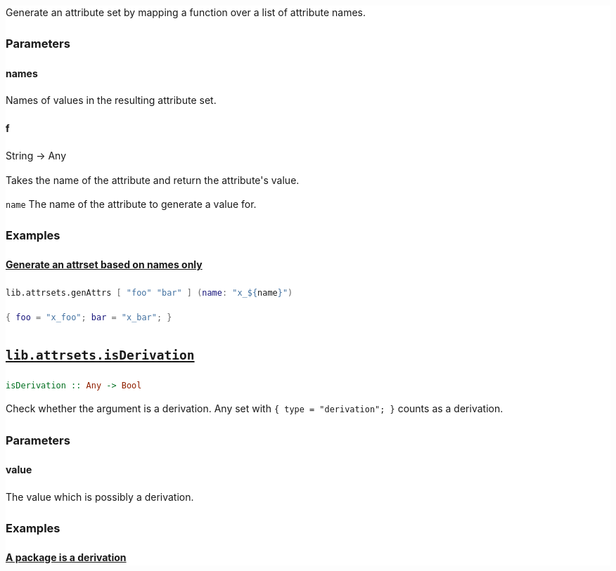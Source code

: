 

Generate an attribute set by mapping a function over a list of attribute names.

### Parameters

#### names

Names of values in the resulting attribute set.

#### f

String -> Any

Takes the name of the attribute and return the attribute's value.

`name` The name of the attribute to generate a value for.

### Examples

#### [Generate an attrset based on names only](#function-library-lib.attrsets.genAttrs-example)<a id="function-library-lib.attrsets.genAttrs-example"></a>

```nix
lib.attrsets.genAttrs [ "foo" "bar" ] (name: "x_${name}")
```

```nix
{ foo = "x_foo"; bar = "x_bar"; }
```

## [`lib.attrsets.isDerivation`](#function-library-lib.attrsets.isDerivation)<a id="function-library-lib.attrsets.isDerivation"></a>

```hs nix
isDerivation :: Any -> Bool 
```



Check whether the argument is a derivation. Any set with `{ type = "derivation"; }` counts as a derivation.

### Parameters

#### value

The value which is possibly a derivation.

### Examples

#### [A package is a derivation](#function-library-lib.attrsets.isDerivation-example-true)<a id="function-library-lib.attrsets.isDerivation-example-true"></a>
